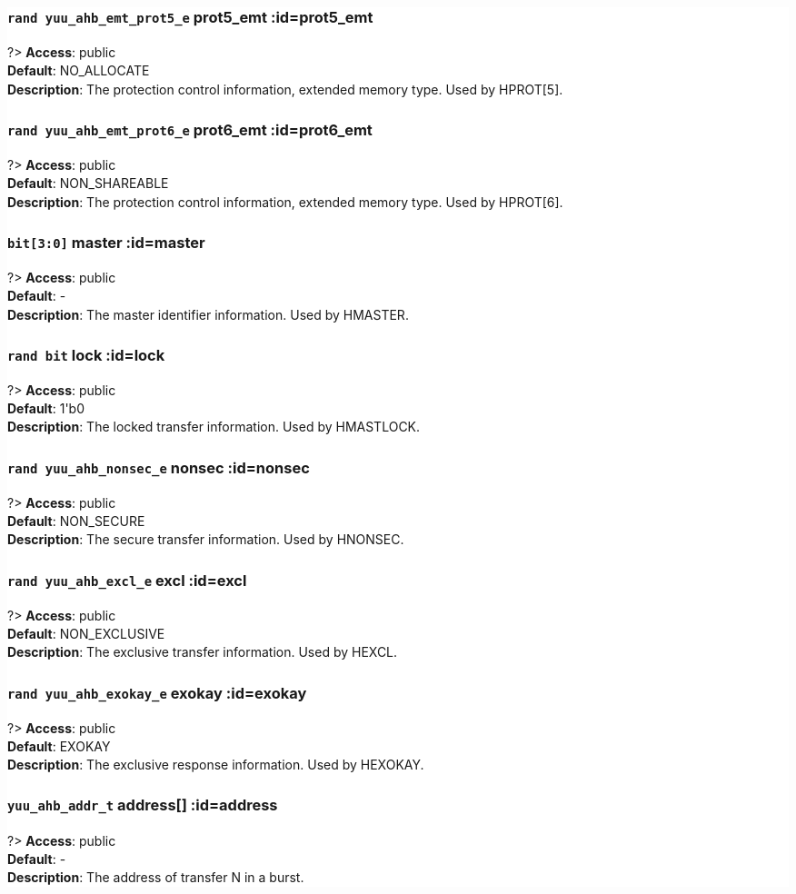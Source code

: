 
### `rand yuu_ahb_emt_prot5_e` prot5_emt :id=prot5_emt

?> **Access**: public  
**Default**: NO_ALLOCATE  
**Description**: The protection control information, extended memory type. Used by HPROT[5].  


### `rand yuu_ahb_emt_prot6_e` prot6_emt :id=prot6_emt

?> **Access**: public  
**Default**: NON_SHAREABLE  
**Description**: The protection control information, extended memory type. Used by HPROT[6].  


### `bit[3:0]` master :id=master

?> **Access**: public  
**Default**: -  
**Description**: The master identifier information. Used by HMASTER.  


### `rand bit` lock :id=lock

?> **Access**: public  
**Default**: 1'b0  
**Description**: The locked transfer information. Used by HMASTLOCK.  


### `rand yuu_ahb_nonsec_e` nonsec :id=nonsec

?> **Access**: public  
**Default**: NON_SECURE  
**Description**: The secure transfer information. Used by HNONSEC.  


### `rand yuu_ahb_excl_e` excl :id=excl

?> **Access**: public  
**Default**: NON_EXCLUSIVE  
**Description**: The exclusive transfer information. Used by HEXCL.  


### `rand yuu_ahb_exokay_e` exokay :id=exokay

?> **Access**: public  
**Default**: EXOKAY  
**Description**: The exclusive response information. Used by HEXOKAY.  


### `yuu_ahb_addr_t` address[] :id=address

?> **Access**: public  
**Default**: -  
**Description**: The address of transfer N in a burst.  
